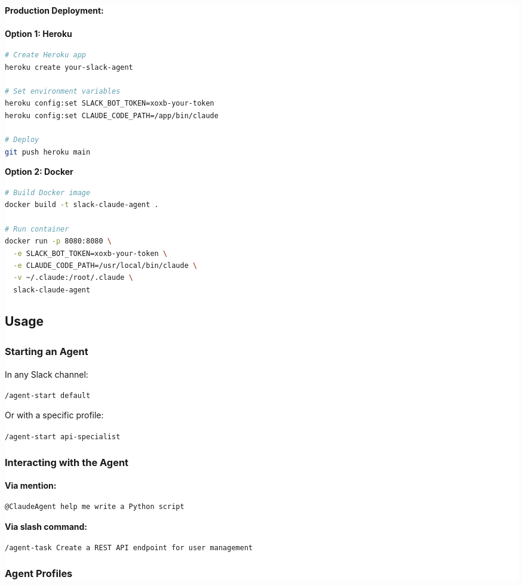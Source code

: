 #### Production Deployment:

**Option 1: Heroku**
```bash
# Create Heroku app
heroku create your-slack-agent

# Set environment variables
heroku config:set SLACK_BOT_TOKEN=xoxb-your-token
heroku config:set CLAUDE_CODE_PATH=/app/bin/claude

# Deploy
git push heroku main
```

**Option 2: Docker**
```bash
# Build Docker image
docker build -t slack-claude-agent .

# Run container
docker run -p 8080:8080 \
  -e SLACK_BOT_TOKEN=xoxb-your-token \
  -e CLAUDE_CODE_PATH=/usr/local/bin/claude \
  -v ~/.claude:/root/.claude \
  slack-claude-agent
```

## Usage

### Starting an Agent

In any Slack channel:
```
/agent-start default
```

Or with a specific profile:
```
/agent-start api-specialist
```

### Interacting with the Agent

**Via mention:**
```
@ClaudeAgent help me write a Python script
```

**Via slash command:**
```
/agent-task Create a REST API endpoint for user management
```

### Agent Profiles

